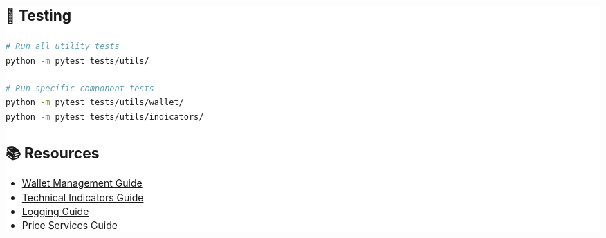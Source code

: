 ## 🧪 Testing

```bash
# Run all utility tests
python -m pytest tests/utils/

# Run specific component tests
python -m pytest tests/utils/wallet/
python -m pytest tests/utils/indicators/
```

## 📚 Resources

- [Wallet Management Guide](docs/utils/wallet.md)
- [Technical Indicators Guide](docs/utils/indicators.md)
- [Logging Guide](docs/utils/logging.md)
- [Price Services Guide](docs/utils/price_service.md) 